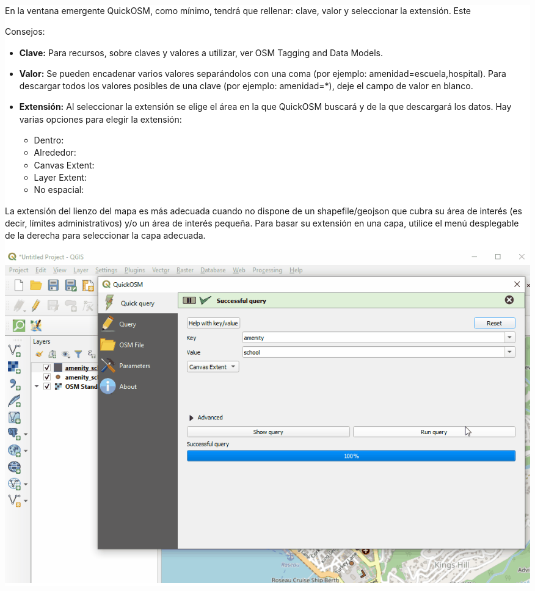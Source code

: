 
En la ventana emergente QuickOSM, como mínimo, tendrá que rellenar: clave, valor y seleccionar la extensión. Este 

Consejos:

* **Clave:** Para recursos, sobre claves y valores a utilizar, ver OSM Tagging and Data Models. 

* **Valor:** Se pueden encadenar varios valores separándolos con una coma (por ejemplo: amenidad=escuela,hospital). Para descargar todos los valores posibles de una clave (por ejemplo: amenidad=*), deje el campo de valor en blanco. 

* **Extensión:** Al seleccionar la extensión se elige el área en la que QuickOSM buscará y de la que descargará los datos. Hay varias opciones para elegir la extensión:
  * Dentro:
  * Alrededor:
  * Canvas Extent:
  * Layer Extent: 
  * No espacial: 

La extensión del lienzo del mapa es más adecuada cuando no dispone de un shapefile/geojson que cubra su área de interés (es decir, límites administrativos) y/o un área de interés pequeña. Para basar su extensión en una capa, utilice el menú desplegable de la derecha para seleccionar la capa adecuada. 



![](/images/basic_qgis/quickOSM_query.gif)
